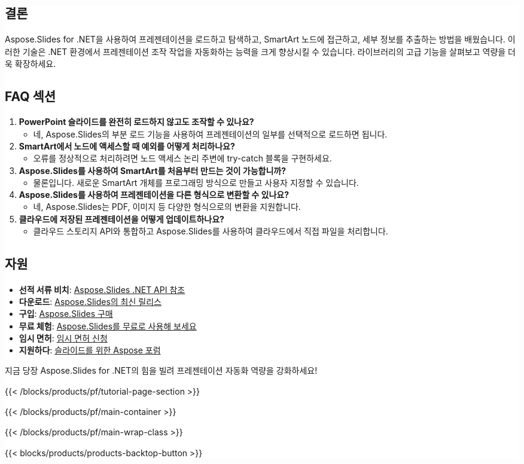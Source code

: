 ## 결론
Aspose.Slides for .NET을 사용하여 프레젠테이션을 로드하고 탐색하고, SmartArt 노드에 접근하고, 세부 정보를 추출하는 방법을 배웠습니다. 이러한 기술은 .NET 환경에서 프레젠테이션 조작 작업을 자동화하는 능력을 크게 향상시킬 수 있습니다. 라이브러리의 고급 기능을 살펴보고 역량을 더욱 확장하세요.

## FAQ 섹션
1. **PowerPoint 슬라이드를 완전히 로드하지 않고도 조작할 수 있나요?**
   - 네, Aspose.Slides의 부분 로드 기능을 사용하여 프레젠테이션의 일부를 선택적으로 로드하면 됩니다.
2. **SmartArt에서 노드에 액세스할 때 예외를 어떻게 처리하나요?**
   - 오류를 정상적으로 처리하려면 노드 액세스 논리 주변에 try-catch 블록을 구현하세요.
3. **Aspose.Slides를 사용하여 SmartArt를 처음부터 만드는 것이 가능합니까?**
   - 물론입니다. 새로운 SmartArt 개체를 프로그래밍 방식으로 만들고 사용자 지정할 수 있습니다.
4. **Aspose.Slides를 사용하여 프레젠테이션을 다른 형식으로 변환할 수 있나요?**
   - 네, Aspose.Slides는 PDF, 이미지 등 다양한 형식으로의 변환을 지원합니다.
5. **클라우드에 저장된 프레젠테이션을 어떻게 업데이트하나요?**
   - 클라우드 스토리지 API와 통합하고 Aspose.Slides를 사용하여 클라우드에서 직접 파일을 처리합니다.

## 자원
- **선적 서류 비치**: [Aspose.Slides .NET API 참조](https://reference.aspose.com/slides/net/)
- **다운로드**: [Aspose.Slides의 최신 릴리스](https://releases.aspose.com/slides/net/)
- **구입**: [Aspose.Slides 구매](https://purchase.aspose.com/buy)
- **무료 체험**: [Aspose.Slides를 무료로 사용해 보세요](https://releases.aspose.com/slides/net/)
- **임시 면허**: [임시 면허 신청](https://purchase.aspose.com/temporary-license/)
- **지원하다**: [슬라이드를 위한 Aspose 포럼](https://forum.aspose.com/c/slides/11)

지금 당장 Aspose.Slides for .NET의 힘을 빌려 프레젠테이션 자동화 역량을 강화하세요!

{{< /blocks/products/pf/tutorial-page-section >}}

{{< /blocks/products/pf/main-container >}}

{{< /blocks/products/pf/main-wrap-class >}}

{{< blocks/products/products-backtop-button >}}